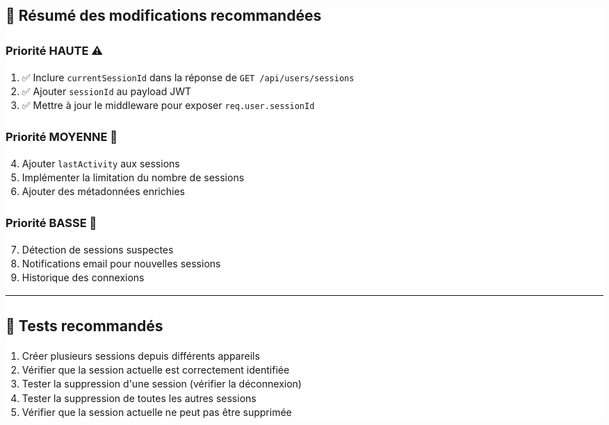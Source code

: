 
## 🎯 Résumé des modifications recommandées

### Priorité HAUTE ⚠️
1. ✅ Inclure `currentSessionId` dans la réponse de `GET /api/users/sessions`
2. ✅ Ajouter `sessionId` au payload JWT
3. ✅ Mettre à jour le middleware pour exposer `req.user.sessionId`

### Priorité MOYENNE 📌
4. Ajouter `lastActivity` aux sessions
5. Implémenter la limitation du nombre de sessions
6. Ajouter des métadonnées enrichies

### Priorité BASSE 📝
7. Détection de sessions suspectes
8. Notifications email pour nouvelles sessions
9. Historique des connexions

---

## 🧪 Tests recommandés

1. Créer plusieurs sessions depuis différents appareils
2. Vérifier que la session actuelle est correctement identifiée
3. Tester la suppression d'une session (vérifier la déconnexion)
4. Tester la suppression de toutes les autres sessions
5. Vérifier que la session actuelle ne peut pas être supprimée
